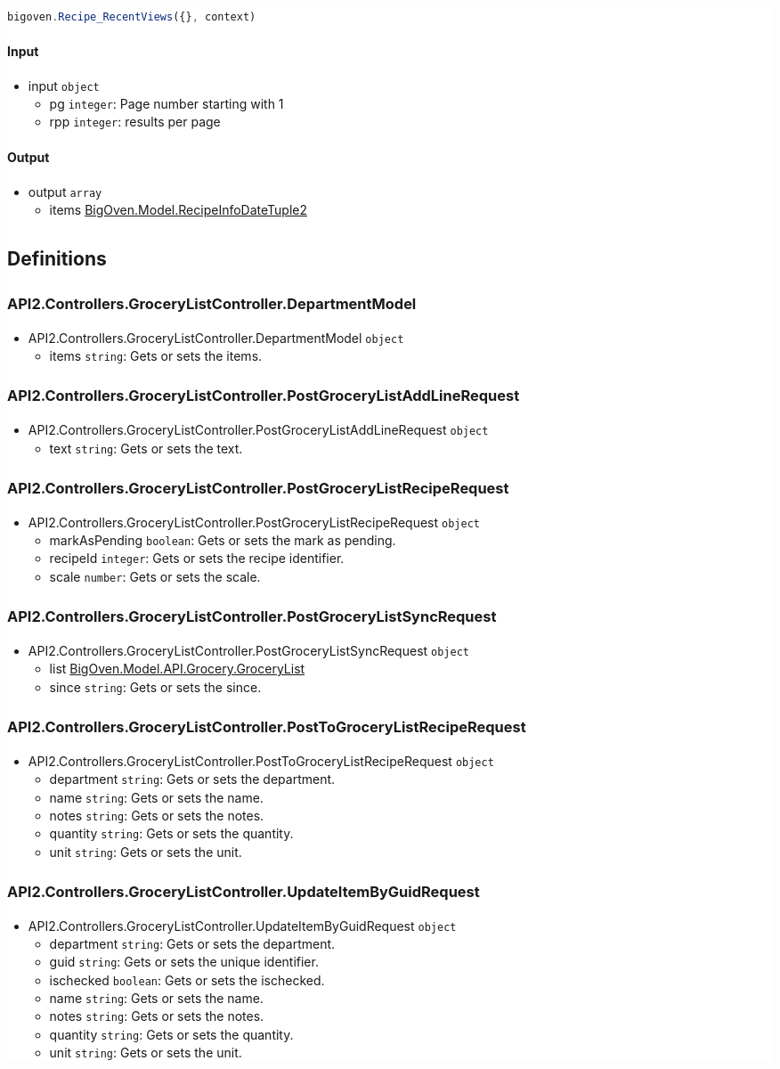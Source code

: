 
```js
bigoven.Recipe_RecentViews({}, context)
```

#### Input
* input `object`
  * pg `integer`: Page number starting with 1
  * rpp `integer`: results per page

#### Output
* output `array`
  * items [BigOven.Model.RecipeInfoDateTuple2](#bigoven.model.recipeinfodatetuple2)



## Definitions

### API2.Controllers.GroceryListController.DepartmentModel
* API2.Controllers.GroceryListController.DepartmentModel `object`
  * items `string`: Gets or sets the items.

### API2.Controllers.GroceryListController.PostGroceryListAddLineRequest
* API2.Controllers.GroceryListController.PostGroceryListAddLineRequest `object`
  * text `string`: Gets or sets the text.

### API2.Controllers.GroceryListController.PostGroceryListRecipeRequest
* API2.Controllers.GroceryListController.PostGroceryListRecipeRequest `object`
  * markAsPending `boolean`: Gets or sets the mark as pending.
  * recipeId `integer`: Gets or sets the recipe identifier.
  * scale `number`: Gets or sets the scale.

### API2.Controllers.GroceryListController.PostGroceryListSyncRequest
* API2.Controllers.GroceryListController.PostGroceryListSyncRequest `object`
  * list [BigOven.Model.API.Grocery.GroceryList](#bigoven.model.api.grocery.grocerylist)
  * since `string`: Gets or sets the since.

### API2.Controllers.GroceryListController.PostToGroceryListRecipeRequest
* API2.Controllers.GroceryListController.PostToGroceryListRecipeRequest `object`
  * department `string`: Gets or sets the department.
  * name `string`: Gets or sets the name.
  * notes `string`: Gets or sets the notes.
  * quantity `string`: Gets or sets the quantity.
  * unit `string`: Gets or sets the unit.

### API2.Controllers.GroceryListController.UpdateItemByGuidRequest
* API2.Controllers.GroceryListController.UpdateItemByGuidRequest `object`
  * department `string`: Gets or sets the department.
  * guid `string`: Gets or sets the unique identifier.
  * ischecked `boolean`: Gets or sets the ischecked.
  * name `string`: Gets or sets the name.
  * notes `string`: Gets or sets the notes.
  * quantity `string`: Gets or sets the quantity.
  * unit `string`: Gets or sets the unit.
